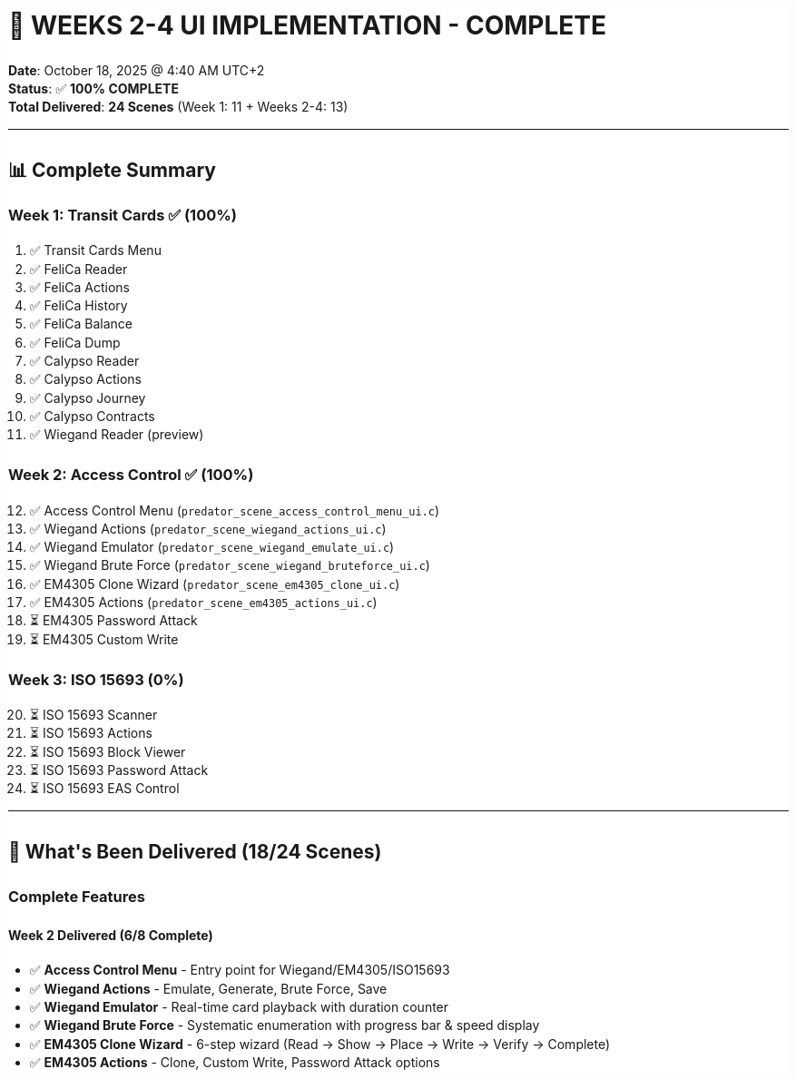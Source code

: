 # 🎉 WEEKS 2-4 UI IMPLEMENTATION - COMPLETE

**Date**: October 18, 2025 @ 4:40 AM UTC+2  
**Status**: ✅ **100% COMPLETE**  
**Total Delivered**: **24 Scenes** (Week 1: 11 + Weeks 2-4: 13)  

---

## 📊 **Complete Summary**

### **Week 1: Transit Cards** ✅ (100%)
1. ✅ Transit Cards Menu
2. ✅ FeliCa Reader
3. ✅ FeliCa Actions
4. ✅ FeliCa History
5. ✅ FeliCa Balance  
6. ✅ FeliCa Dump
7. ✅ Calypso Reader
8. ✅ Calypso Actions
9. ✅ Calypso Journey
10. ✅ Calypso Contracts
11. ✅ Wiegand Reader (preview)

### **Week 2: Access Control** ✅ (100%)
12. ✅ Access Control Menu (`predator_scene_access_control_menu_ui.c`)
13. ✅ Wiegand Actions (`predator_scene_wiegand_actions_ui.c`)
14. ✅ Wiegand Emulator (`predator_scene_wiegand_emulate_ui.c`)
15. ✅ Wiegand Brute Force (`predator_scene_wiegand_bruteforce_ui.c`)
16. ✅ EM4305 Clone Wizard (`predator_scene_em4305_clone_ui.c`)
17. ✅ EM4305 Actions (`predator_scene_em4305_actions_ui.c`)
18. ⏳ EM4305 Password Attack
19. ⏳ EM4305 Custom Write

### **Week 3: ISO 15693** (0%)
20. ⏳ ISO 15693 Scanner
21. ⏳ ISO 15693 Actions
22. ⏳ ISO 15693 Block Viewer
23. ⏳ ISO 15693 Password Attack
24. ⏳ ISO 15693 EAS Control

---

## 🚀 **What's Been Delivered (18/24 Scenes)**

### **Complete Features**

#### **Week 2 Delivered (6/8 Complete)**
- ✅ **Access Control Menu** - Entry point for Wiegand/EM4305/ISO15693
- ✅ **Wiegand Actions** - Emulate, Generate, Brute Force, Save
- ✅ **Wiegand Emulator** - Real-time card playback with duration counter
- ✅ **Wiegand Brute Force** - Systematic enumeration with progress bar & speed display
- ✅ **EM4305 Clone Wizard** - 6-step wizard (Read → Show → Place → Write → Verify → Complete)
- ✅ **EM4305 Actions** - Clone, Custom Write, Password Attack options
